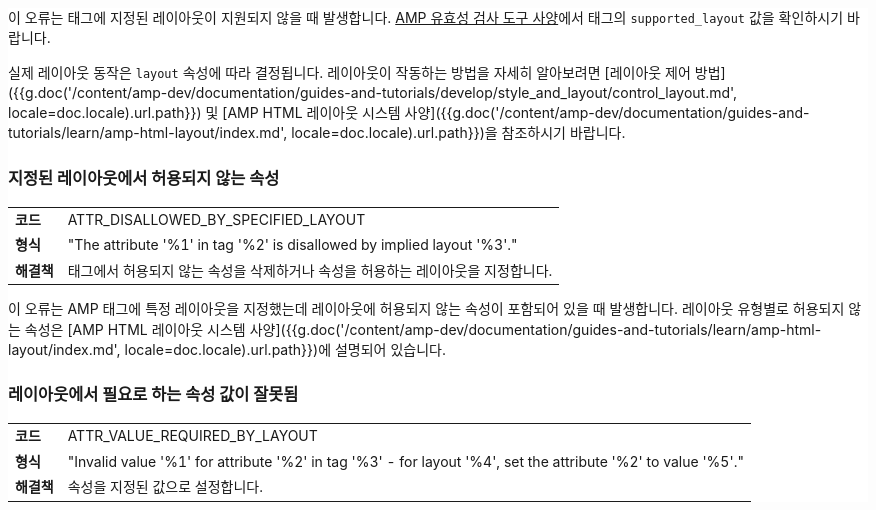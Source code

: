 이 오류는 태그에 지정된 레이아웃이
지원되지 않을 때 발생합니다.
[AMP 유효성 검사 도구 사양](https://github.com/ampproject/amphtml/blob/master/validator/validator-main.protoascii)에서
태그의 `supported_layout` 값을 확인하시기 바랍니다.

실제 레이아웃 동작은 `layout` 속성에 따라 결정됩니다.
레이아웃이 작동하는 방법을 자세히 알아보려면
[레이아웃 제어 방법]({{g.doc('/content/amp-dev/documentation/guides-and-tutorials/develop/style_and_layout/control_layout.md', locale=doc.locale).url.path}}) 및
[AMP HTML 레이아웃 시스템 사양]({{g.doc('/content/amp-dev/documentation/guides-and-tutorials/learn/amp-html-layout/index.md', locale=doc.locale).url.path}})을 참조하시기 바랍니다.

### 지정된 레이아웃에서 허용되지 않는 속성

<table>
  <tr>
    <td class="col-thirty"><strong>코드</strong></td>
    <td>ATTR_DISALLOWED_BY_SPECIFIED_LAYOUT</td>
  </tr>
   <tr>
    <td class="col-thirty"><strong>형식</strong></td>
    <td>"The attribute '%1' in tag '%2' is disallowed by implied layout '%3'."</td>
  </tr>
   <tr>
    <td class="col-thirty"><strong>해결책</strong></td>
    <td>태그에서 허용되지 않는 속성을 삭제하거나
      속성을 허용하는 레이아웃을 지정합니다.</td>
  </tr>
</table>

이 오류는 AMP 태그에 특정 레이아웃을 지정했는데
레이아웃에 허용되지 않는 속성이 포함되어 있을 때 발생합니다.
레이아웃 유형별로 허용되지 않는 속성은
[AMP HTML 레이아웃 시스템 사양]({{g.doc('/content/amp-dev/documentation/guides-and-tutorials/learn/amp-html-layout/index.md', locale=doc.locale).url.path}})에 설명되어 있습니다.

### 레이아웃에서 필요로 하는 속성 값이 잘못됨

<table>
  <tr>
                <td class="col-thirty"><strong>코드</strong></td>
                <td>ATTR_VALUE_REQUIRED_BY_LAYOUT</td>
  </tr>
   <tr>
                <td class="col-thirty"><strong>형식</strong></td>
                <td>"Invalid value '%1' for attribute '%2' in tag '%3' - for layout '%4', set the attribute '%2' to value '%5'."</td>
  </tr>
   <tr>
                <td class="col-thirty"><strong>해결책</strong></td>
                <td>속성을 지정된 값으로 설정합니다.</td>
  </tr>
</table>
